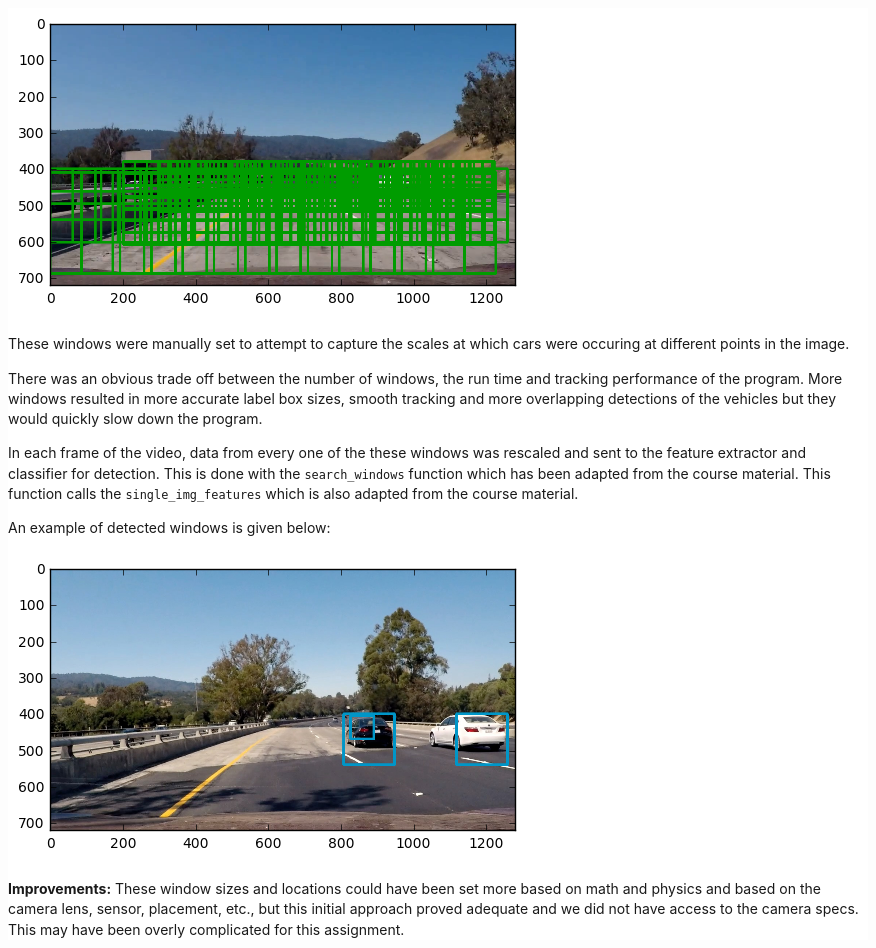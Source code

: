 ![allwin](./output_images/all_windows.png )

These windows were manually set to attempt to capture the scales at which cars were occuring at different points in the image.

There was an obvious trade off between the number of windows, the run time and tracking performance of the program. More windows resulted in more accurate label box sizes, smooth tracking and more overlapping detections of the vehicles but they would quickly slow down the program.

In each frame of the video, data from every one of the these windows was rescaled and sent to the feature extractor and classifier for detection. This is done with the `search_windows` function which has been adapted from the course material. This function calls the `single_img_features` which is also adapted from the course material.

An example of detected windows is given below:

![allwin](./output_images/test4_out.png )


**Improvements:** These window sizes and locations could have been set more based on math and physics and based on the camera lens, sensor, placement, etc., but this initial approach proved adequate and we did not have access to the camera specs. This may have been overly complicated for this assignment.
